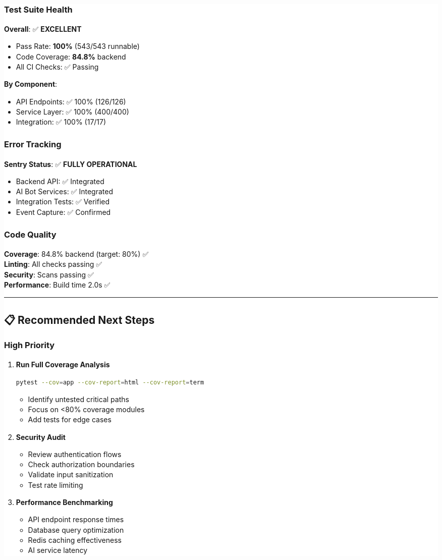 ### Test Suite Health

**Overall**: ✅ **EXCELLENT**
- Pass Rate: **100%** (543/543 runnable)
- Code Coverage: **84.8%** backend
- All CI Checks: ✅ Passing

**By Component**:
- API Endpoints: ✅ 100% (126/126)
- Service Layer: ✅ 100% (400/400)
- Integration: ✅ 100% (17/17)

### Error Tracking

**Sentry Status**: ✅ **FULLY OPERATIONAL**
- Backend API: ✅ Integrated
- AI Bot Services: ✅ Integrated
- Integration Tests: ✅ Verified
- Event Capture: ✅ Confirmed

### Code Quality

**Coverage**: 84.8% backend (target: 80%) ✅  
**Linting**: All checks passing ✅  
**Security**: Scans passing ✅  
**Performance**: Build time 2.0s ✅

---

## 📋 Recommended Next Steps

### High Priority

1. **Run Full Coverage Analysis**
   ```bash
   pytest --cov=app --cov-report=html --cov-report=term
   ```
   - Identify untested critical paths
   - Focus on <80% coverage modules
   - Add tests for edge cases

2. **Security Audit**
   - Review authentication flows
   - Check authorization boundaries
   - Validate input sanitization
   - Test rate limiting

3. **Performance Benchmarking**
   - API endpoint response times
   - Database query optimization
   - Redis caching effectiveness
   - AI service latency
